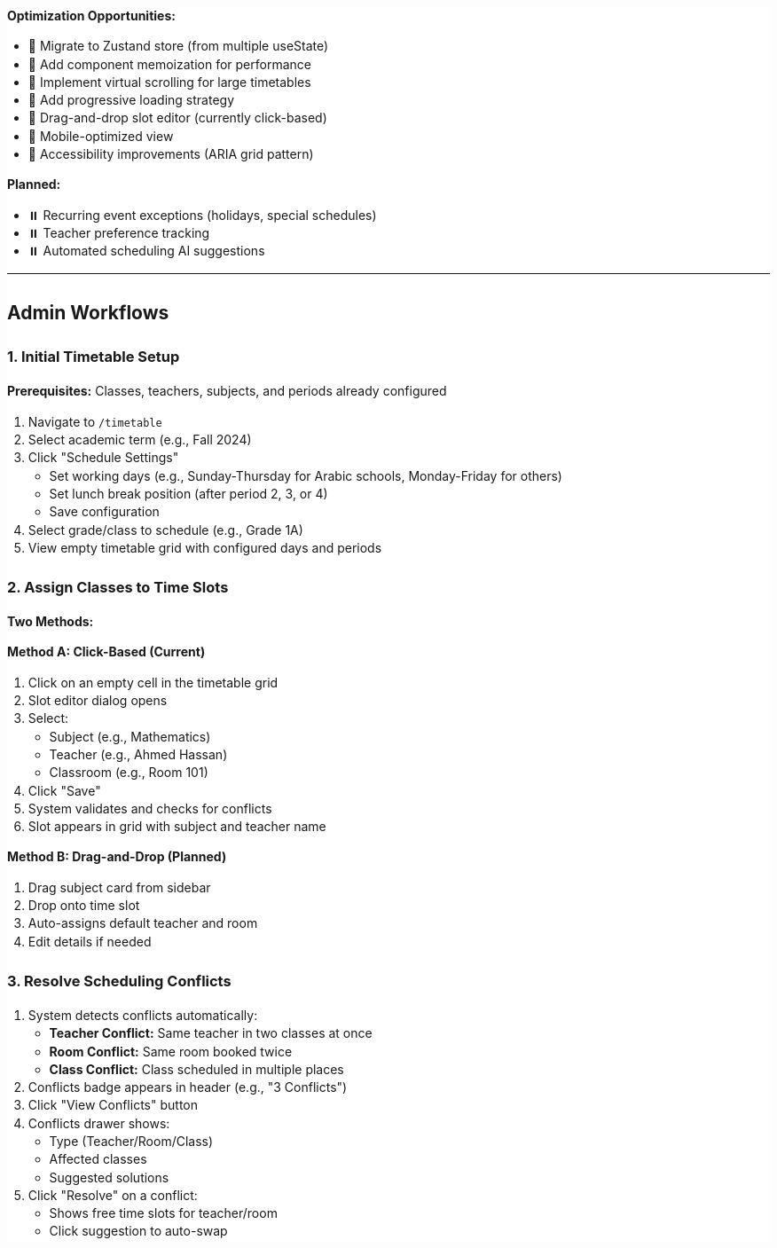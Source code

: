 **Optimization Opportunities:**
- 🔄 Migrate to Zustand store (from multiple useState)
- 🔄 Add component memoization for performance
- 🔄 Implement virtual scrolling for large timetables
- 🔄 Add progressive loading strategy
- 🚧 Drag-and-drop slot editor (currently click-based)
- 🚧 Mobile-optimized view
- 🚧 Accessibility improvements (ARIA grid pattern)

**Planned:**
- ⏸️ Recurring event exceptions (holidays, special schedules)
- ⏸️ Teacher preference tracking
- ⏸️ Automated scheduling AI suggestions

---

## Admin Workflows

### 1. Initial Timetable Setup
**Prerequisites:** Classes, teachers, subjects, and periods already configured

1. Navigate to `/timetable`
2. Select academic term (e.g., Fall 2024)
3. Click "Schedule Settings"
   - Set working days (e.g., Sunday-Thursday for Arabic schools, Monday-Friday for others)
   - Set lunch break position (after period 2, 3, or 4)
   - Save configuration
4. Select grade/class to schedule (e.g., Grade 1A)
5. View empty timetable grid with configured days and periods

### 2. Assign Classes to Time Slots
**Two Methods:**

**Method A: Click-Based (Current)**
1. Click on an empty cell in the timetable grid
2. Slot editor dialog opens
3. Select:
   - Subject (e.g., Mathematics)
   - Teacher (e.g., Ahmed Hassan)
   - Classroom (e.g., Room 101)
4. Click "Save"
5. System validates and checks for conflicts
6. Slot appears in grid with subject and teacher name

**Method B: Drag-and-Drop (Planned)**
1. Drag subject card from sidebar
2. Drop onto time slot
3. Auto-assigns default teacher and room
4. Edit details if needed

### 3. Resolve Scheduling Conflicts
1. System detects conflicts automatically:
   - **Teacher Conflict:** Same teacher in two classes at once
   - **Room Conflict:** Same room booked twice
   - **Class Conflict:** Class scheduled in multiple places
2. Conflicts badge appears in header (e.g., "3 Conflicts")
3. Click "View Conflicts" button
4. Conflicts drawer shows:
   - Type (Teacher/Room/Class)
   - Affected classes
   - Suggested solutions
5. Click "Resolve" on a conflict:
   - Shows free time slots for teacher/room
   - Click suggestion to auto-swap